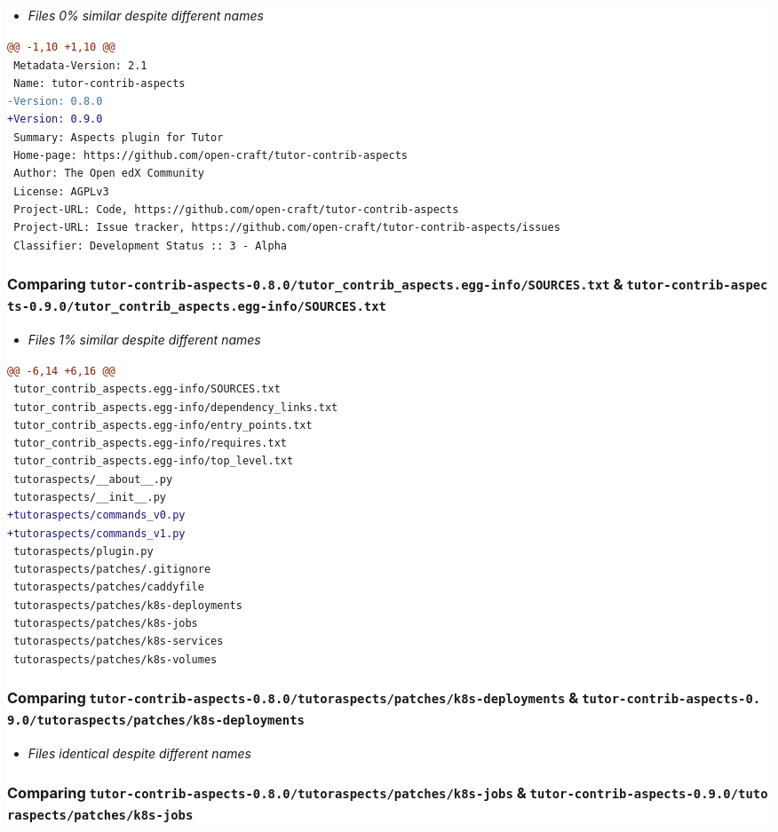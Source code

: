  * *Files 0% similar despite different names*

```diff
@@ -1,10 +1,10 @@
 Metadata-Version: 2.1
 Name: tutor-contrib-aspects
-Version: 0.8.0
+Version: 0.9.0
 Summary: Aspects plugin for Tutor
 Home-page: https://github.com/open-craft/tutor-contrib-aspects
 Author: The Open edX Community
 License: AGPLv3
 Project-URL: Code, https://github.com/open-craft/tutor-contrib-aspects
 Project-URL: Issue tracker, https://github.com/open-craft/tutor-contrib-aspects/issues
 Classifier: Development Status :: 3 - Alpha
```

### Comparing `tutor-contrib-aspects-0.8.0/tutor_contrib_aspects.egg-info/SOURCES.txt` & `tutor-contrib-aspects-0.9.0/tutor_contrib_aspects.egg-info/SOURCES.txt`

 * *Files 1% similar despite different names*

```diff
@@ -6,14 +6,16 @@
 tutor_contrib_aspects.egg-info/SOURCES.txt
 tutor_contrib_aspects.egg-info/dependency_links.txt
 tutor_contrib_aspects.egg-info/entry_points.txt
 tutor_contrib_aspects.egg-info/requires.txt
 tutor_contrib_aspects.egg-info/top_level.txt
 tutoraspects/__about__.py
 tutoraspects/__init__.py
+tutoraspects/commands_v0.py
+tutoraspects/commands_v1.py
 tutoraspects/plugin.py
 tutoraspects/patches/.gitignore
 tutoraspects/patches/caddyfile
 tutoraspects/patches/k8s-deployments
 tutoraspects/patches/k8s-jobs
 tutoraspects/patches/k8s-services
 tutoraspects/patches/k8s-volumes
```

### Comparing `tutor-contrib-aspects-0.8.0/tutoraspects/patches/k8s-deployments` & `tutor-contrib-aspects-0.9.0/tutoraspects/patches/k8s-deployments`

 * *Files identical despite different names*

### Comparing `tutor-contrib-aspects-0.8.0/tutoraspects/patches/k8s-jobs` & `tutor-contrib-aspects-0.9.0/tutoraspects/patches/k8s-jobs`
